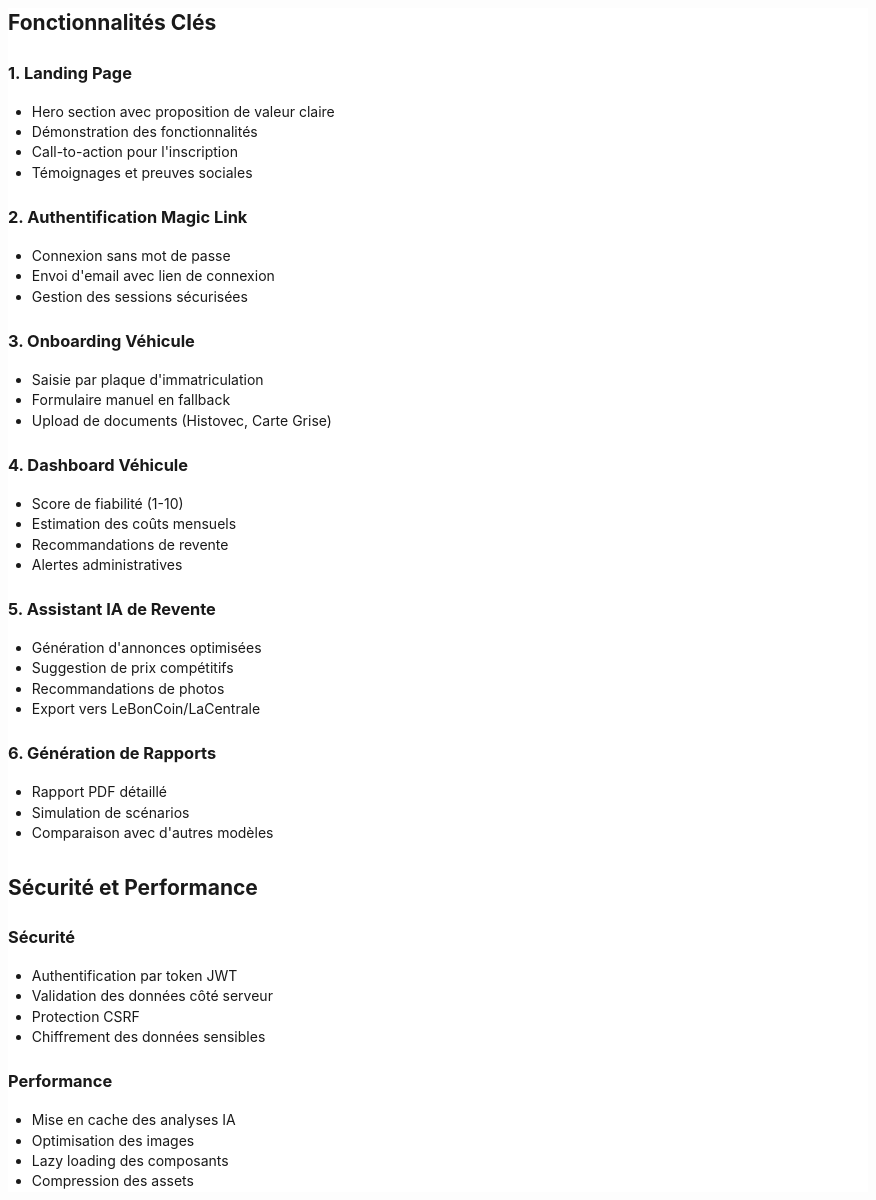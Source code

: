 ## Fonctionnalités Clés

### 1. Landing Page
- Hero section avec proposition de valeur claire
- Démonstration des fonctionnalités
- Call-to-action pour l'inscription
- Témoignages et preuves sociales

### 2. Authentification Magic Link
- Connexion sans mot de passe
- Envoi d'email avec lien de connexion
- Gestion des sessions sécurisées

### 3. Onboarding Véhicule
- Saisie par plaque d'immatriculation
- Formulaire manuel en fallback
- Upload de documents (Histovec, Carte Grise)

### 4. Dashboard Véhicule
- Score de fiabilité (1-10)
- Estimation des coûts mensuels
- Recommandations de revente
- Alertes administratives

### 5. Assistant IA de Revente
- Génération d'annonces optimisées
- Suggestion de prix compétitifs
- Recommandations de photos
- Export vers LeBonCoin/LaCentrale

### 6. Génération de Rapports
- Rapport PDF détaillé
- Simulation de scénarios
- Comparaison avec d'autres modèles

## Sécurité et Performance

### Sécurité
- Authentification par token JWT
- Validation des données côté serveur
- Protection CSRF
- Chiffrement des données sensibles

### Performance
- Mise en cache des analyses IA
- Optimisation des images
- Lazy loading des composants
- Compression des assets
